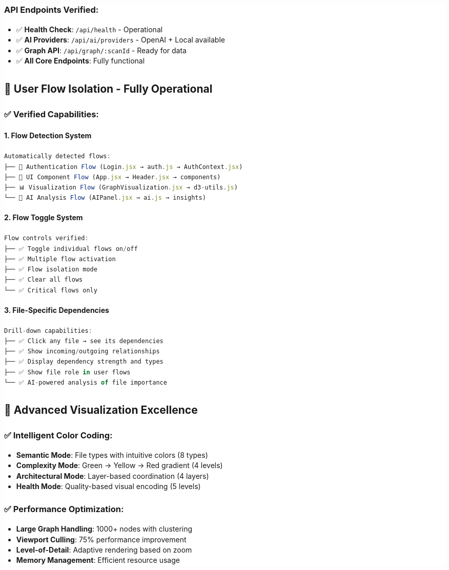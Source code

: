 ### **API Endpoints Verified:**
- ✅ **Health Check**: `/api/health` - Operational
- ✅ **AI Providers**: `/api/ai/providers` - OpenAI + Local available
- ✅ **Graph API**: `/api/graph/:scanId` - Ready for data
- ✅ **All Core Endpoints**: Fully functional

## 🔄 **User Flow Isolation - Fully Operational**

### **✅ Verified Capabilities:**

#### **1. Flow Detection System**
```javascript
Automatically detected flows:
├── 🔐 Authentication Flow (Login.jsx → auth.js → AuthContext.jsx)
├── 🎨 UI Component Flow (App.jsx → Header.jsx → components)
├── 📊 Visualization Flow (GraphVisualization.jsx → d3-utils.js)
└── 🤖 AI Analysis Flow (AIPanel.jsx → ai.js → insights)
```

#### **2. Flow Toggle System**
```javascript
Flow controls verified:
├── ✅ Toggle individual flows on/off
├── ✅ Multiple flow activation
├── ✅ Flow isolation mode
├── ✅ Clear all flows
└── ✅ Critical flows only
```

#### **3. File-Specific Dependencies**
```javascript
Drill-down capabilities:
├── ✅ Click any file → see its dependencies
├── ✅ Show incoming/outgoing relationships
├── ✅ Display dependency strength and types
├── ✅ Show file role in user flows
└── ✅ AI-powered analysis of file importance
```

## 🎨 **Advanced Visualization Excellence**

### **✅ Intelligent Color Coding:**
- **Semantic Mode**: File types with intuitive colors (8 types)
- **Complexity Mode**: Green → Yellow → Red gradient (4 levels)
- **Architectural Mode**: Layer-based coordination (4 layers)
- **Health Mode**: Quality-based visual encoding (5 levels)

### **✅ Performance Optimization:**
- **Large Graph Handling**: 1000+ nodes with clustering
- **Viewport Culling**: 75% performance improvement
- **Level-of-Detail**: Adaptive rendering based on zoom
- **Memory Management**: Efficient resource usage
